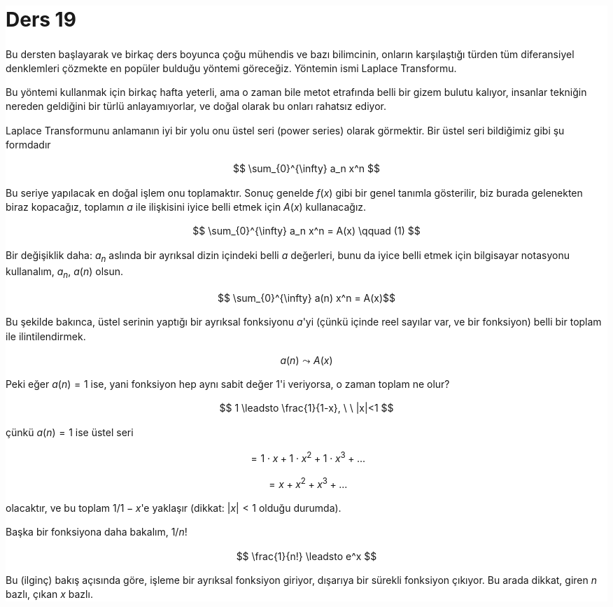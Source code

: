 # Ders 19 

Bu dersten başlayarak ve birkaç ders boyunca çoğu mühendis ve bazı
bilimcinin, onların karşılaştığı türden tüm diferansiyel denklemleri
çözmekte en popüler bulduğu yöntemi göreceğiz. Yöntemin ismi Laplace
Transformu. 

Bu yöntemi kullanmak için birkaç hafta yeterli, ama o zaman bile metot
etrafında belli bir gizem bulutu kalıyor, insanlar tekniğin nereden
geldiğini bir türlü anlayamıyorlar, ve doğal olarak bu onları rahatsız
ediyor.  

Laplace Transformunu anlamanın iyi bir yolu onu üstel seri (power series)
olarak görmektir. Bir üstel seri bildiğimiz gibi şu formdadır

$$ \sum_{0}^{\infty} a_n x^n $$

Bu seriye yapılacak en doğal işlem onu toplamaktır. Sonuç genelde $f(x)$
gibi bir genel tanımla gösterilir, biz burada gelenekten biraz kopacağız,
toplamın $a$ ile ilişkisini iyice belli etmek için $A(x)$ kullanacağız. 

$$ \sum_{0}^{\infty} a_n x^n = A(x)
\qquad (1)
$$

Bir değişiklik daha: $a_n$ aslında bir ayrıksal dizin içindeki belli $a$
değerleri, bunu da iyice belli etmek için bilgisayar notasyonu kullanalım,
$a_n$, $a(n)$ olsun. 

$$ \sum_{0}^{\infty} a(n) x^n = A(x)$$

Bu şekilde bakınca, üstel serinin yaptığı bir ayrıksal fonksiyonu $a$'yi
(çünkü içinde reel sayılar var, ve bir fonksiyon) belli bir toplam ile
ilintilendirmek. 

$$ a(n) \leadsto A(x) $$

Peki eğer $a(n) = 1$ ise, yani fonksiyon hep aynı sabit değer 1'i
veriyorsa, o zaman toplam ne olur? 

$$ 1 \leadsto \frac{1}{1-x}, \ \ |x|<1 $$

çünkü $a(n) = 1$ ise üstel seri 

$$ = 1 \cdot x + 1 \cdot x^2 + 1 \cdot x^3 + ... $$

$$ = x + x^2 + x^3 + ... $$

olacaktır, ve bu toplam $1/1-x$'e yaklaşır (dikkat: $|x|<1$ olduğu durumda).

Başka bir fonksiyona daha bakalım, $1 / n!$ 

$$ \frac{1}{n!} \leadsto e^x $$

Bu (ilginç) bakış açısında göre, işleme bir ayrıksal fonksiyon giriyor,
dışarıya bir sürekli fonksiyon çıkıyor. Bu arada dikkat, giren $n$ bazlı, çıkan $x$
bazlı. 
